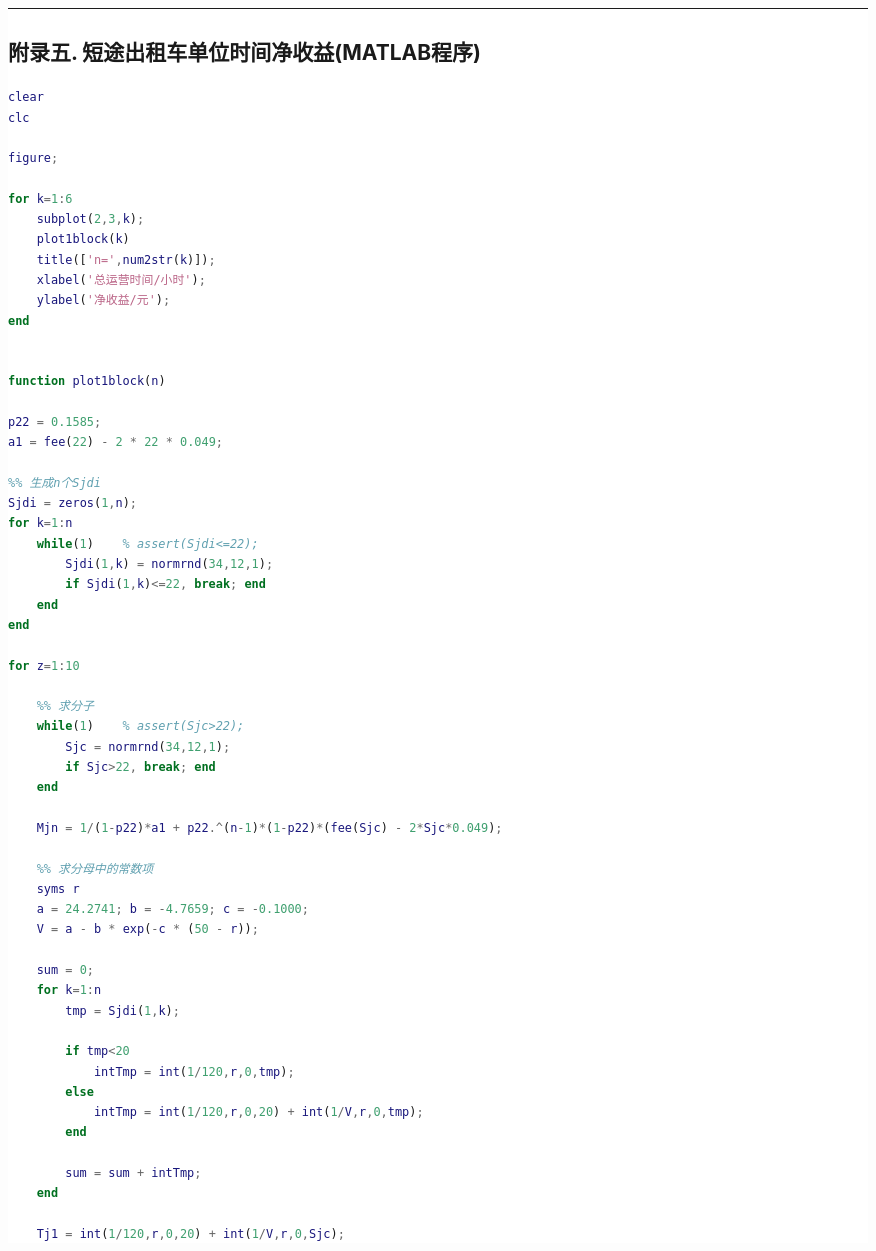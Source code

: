 ------

## 附录五. 短途出租车单位时间净收益(MATLAB程序)

```matlab
clear
clc

figure;

for k=1:6
    subplot(2,3,k);
    plot1block(k)
    title(['n=',num2str(k)]);
    xlabel('总运营时间/小时');
    ylabel('净收益/元');
end


function plot1block(n)

p22 = 0.1585;
a1 = fee(22) - 2 * 22 * 0.049;

%% 生成n个Sjdi
Sjdi = zeros(1,n);
for k=1:n
    while(1)    % assert(Sjdi<=22);
        Sjdi(1,k) = normrnd(34,12,1);
        if Sjdi(1,k)<=22, break; end
    end
end

for z=1:10
    
    %% 求分子
    while(1)    % assert(Sjc>22);
        Sjc = normrnd(34,12,1);
        if Sjc>22, break; end
    end

    Mjn = 1/(1-p22)*a1 + p22.^(n-1)*(1-p22)*(fee(Sjc) - 2*Sjc*0.049);

    %% 求分母中的常数项
    syms r
    a = 24.2741; b = -4.7659; c = -0.1000;
    V = a - b * exp(-c * (50 - r));

    sum = 0;
    for k=1:n
        tmp = Sjdi(1,k);

        if tmp<20
            intTmp = int(1/120,r,0,tmp);
        else
            intTmp = int(1/120,r,0,20) + int(1/V,r,0,tmp);
        end

        sum = sum + intTmp;
    end

    Tj1 = int(1/120,r,0,20) + int(1/V,r,0,Sjc);

```